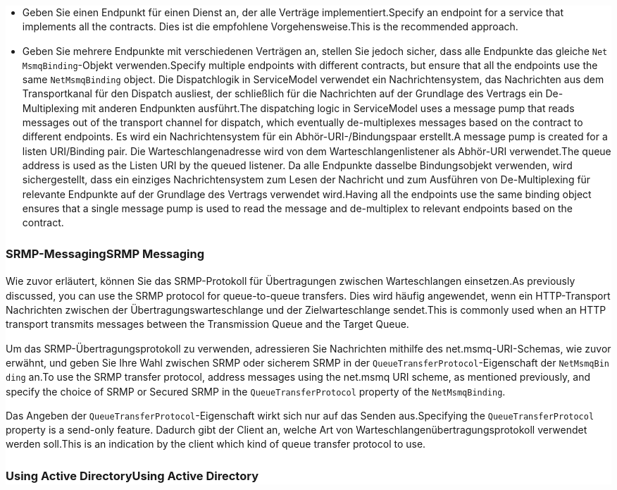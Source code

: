 - <span data-ttu-id="3e128-144">Geben Sie einen Endpunkt für einen Dienst an, der alle Verträge implementiert.</span><span class="sxs-lookup"><span data-stu-id="3e128-144">Specify an endpoint for a service that implements all the contracts.</span></span> <span data-ttu-id="3e128-145">Dies ist die empfohlene Vorgehensweise.</span><span class="sxs-lookup"><span data-stu-id="3e128-145">This is the recommended approach.</span></span>  
  
- <span data-ttu-id="3e128-146">Geben Sie mehrere Endpunkte mit verschiedenen Verträgen an, stellen Sie jedoch sicher, dass alle Endpunkte das gleiche `NetMsmqBinding`-Objekt verwenden.</span><span class="sxs-lookup"><span data-stu-id="3e128-146">Specify multiple endpoints with different contracts, but ensure that all the endpoints use the same `NetMsmqBinding` object.</span></span> <span data-ttu-id="3e128-147">Die Dispatchlogik in ServiceModel verwendet ein Nachrichtensystem, das Nachrichten aus dem Transportkanal für den Dispatch ausliest, der schließlich für die Nachrichten auf der Grundlage des Vertrags ein De-Multiplexing mit anderen Endpunkten ausführt.</span><span class="sxs-lookup"><span data-stu-id="3e128-147">The dispatching logic in ServiceModel uses a message pump that reads messages out of the transport channel for dispatch, which eventually de-multiplexes messages based on the contract to different endpoints.</span></span> <span data-ttu-id="3e128-148">Es wird ein Nachrichtensystem für ein Abhör-URI-/Bindungspaar erstellt.</span><span class="sxs-lookup"><span data-stu-id="3e128-148">A message pump is created for a listen URI/Binding pair.</span></span> <span data-ttu-id="3e128-149">Die Warteschlangenadresse wird von dem Warteschlangenlistener als Abhör-URI verwendet.</span><span class="sxs-lookup"><span data-stu-id="3e128-149">The queue address is used as the Listen URI by the queued listener.</span></span> <span data-ttu-id="3e128-150">Da alle Endpunkte dasselbe Bindungsobjekt verwenden, wird sichergestellt, dass ein einziges Nachrichtensystem zum Lesen der Nachricht und zum Ausführen von De-Multiplexing für relevante Endpunkte auf der Grundlage des Vertrags verwendet wird.</span><span class="sxs-lookup"><span data-stu-id="3e128-150">Having all the endpoints use the same binding object ensures that a single message pump is used to read the message and de-multiplex to relevant endpoints based on the contract.</span></span>  
  
### <a name="srmp-messaging"></a><span data-ttu-id="3e128-151">SRMP-Messaging</span><span class="sxs-lookup"><span data-stu-id="3e128-151">SRMP Messaging</span></span>  
 <span data-ttu-id="3e128-152">Wie zuvor erläutert, können Sie das SRMP-Protokoll für Übertragungen zwischen Warteschlangen einsetzen.</span><span class="sxs-lookup"><span data-stu-id="3e128-152">As previously discussed, you can use the SRMP protocol for queue-to-queue transfers.</span></span> <span data-ttu-id="3e128-153">Dies wird häufig angewendet, wenn ein HTTP-Transport Nachrichten zwischen der Übertragungswarteschlange und der Zielwarteschlange sendet.</span><span class="sxs-lookup"><span data-stu-id="3e128-153">This is commonly used when an HTTP transport transmits messages between the Transmission Queue and the Target Queue.</span></span>  
  
 <span data-ttu-id="3e128-154">Um das SRMP-Übertragungsprotokoll zu verwenden, adressieren Sie Nachrichten mithilfe des net.msmq-URI-Schemas, wie zuvor erwähnt, und geben Sie Ihre Wahl zwischen SRMP oder sicherem SRMP in der `QueueTransferProtocol`-Eigenschaft der `NetMsmqBinding` an.</span><span class="sxs-lookup"><span data-stu-id="3e128-154">To use the SRMP transfer protocol, address messages using the net.msmq URI scheme, as mentioned previously, and specify the choice of SRMP or Secured SRMP in the `QueueTransferProtocol` property of the `NetMsmqBinding`.</span></span>  
  
 <span data-ttu-id="3e128-155">Das Angeben der `QueueTransferProtocol`-Eigenschaft wirkt sich nur auf das Senden aus.</span><span class="sxs-lookup"><span data-stu-id="3e128-155">Specifying the `QueueTransferProtocol` property is a send-only feature.</span></span> <span data-ttu-id="3e128-156">Dadurch gibt der Client an, welche Art von Warteschlangenübertragungsprotokoll verwendet werden soll.</span><span class="sxs-lookup"><span data-stu-id="3e128-156">This is an indication by the client which kind of queue transfer protocol to use.</span></span>  
  
### <a name="using-active-directory"></a><span data-ttu-id="3e128-157">Using Active Directory</span><span class="sxs-lookup"><span data-stu-id="3e128-157">Using Active Directory</span></span>  